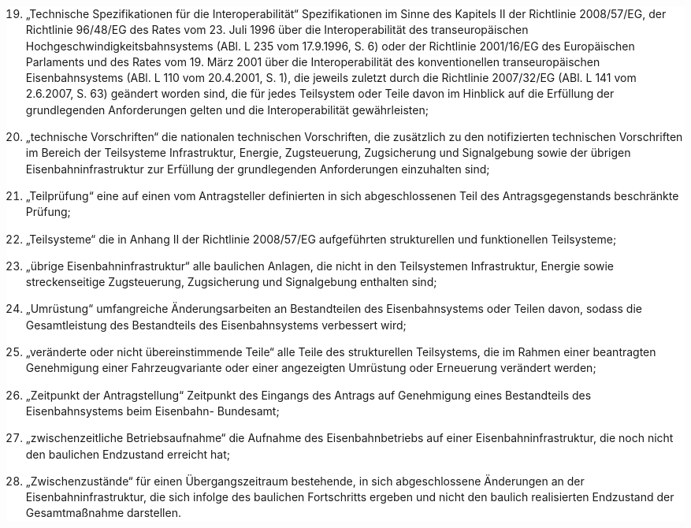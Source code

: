 
19. „Technische Spezifikationen für die Interoperabilität“ Spezifikationen
    im Sinne des Kapitels II der Richtlinie 2008/57/EG, der Richtlinie
    96/48/EG des Rates vom 23. Juli 1996 über die Interoperabilität des
    transeuropäischen Hochgeschwindigkeitsbahnsystems (ABl. L 235 vom
    17\.9.1996, S. 6) oder der Richtlinie 2001/16/EG des Europäischen
    Parlaments und des Rates vom 19. März 2001 über die Interoperabilität
    des konventionellen transeuropäischen Eisenbahnsystems (ABl. L 110 vom
    20\.4.2001, S. 1), die jeweils zuletzt durch die Richtlinie 2007/32/EG
    (ABl. L 141 vom 2.6.2007, S. 63) geändert worden sind, die für jedes
    Teilsystem oder Teile davon im Hinblick auf die Erfüllung der
    grundlegenden Anforderungen gelten und die Interoperabilität
    gewährleisten;


20. „technische Vorschriften“ die nationalen technischen Vorschriften, die
    zusätzlich zu den notifizierten technischen Vorschriften im Bereich
    der Teilsysteme Infrastruktur, Energie, Zugsteuerung, Zugsicherung und
    Signalgebung sowie der übrigen Eisenbahninfrastruktur zur Erfüllung
    der grundlegenden Anforderungen einzuhalten sind;


21. „Teilprüfung“ eine auf einen vom Antragsteller definierten in sich
    abgeschlossenen Teil des Antragsgegenstands beschränkte Prüfung;


22. „Teilsysteme“ die in Anhang II der Richtlinie
    2008/57/EG aufgeführten strukturellen und funktionellen Teilsysteme;


23. „übrige Eisenbahninfrastruktur“ alle baulichen Anlagen, die nicht in
    den Teilsystemen Infrastruktur, Energie sowie streckenseitige
    Zugsteuerung, Zugsicherung und Signalgebung enthalten sind;


24. „Umrüstung“ umfangreiche Änderungsarbeiten an Bestandteilen des
    Eisenbahnsystems oder Teilen davon, sodass die Gesamtleistung des
    Bestandteils des Eisenbahnsystems verbessert wird;


25. „veränderte oder nicht übereinstimmende Teile“ alle Teile des
    strukturellen Teilsystems, die im Rahmen einer beantragten Genehmigung
    einer Fahrzeugvariante oder einer angezeigten Umrüstung oder
    Erneuerung verändert werden;


26. „Zeitpunkt der Antragstellung“ Zeitpunkt des Eingangs des Antrags auf
    Genehmigung eines Bestandteils des Eisenbahnsystems beim Eisenbahn-
    Bundesamt;


27. „zwischenzeitliche Betriebsaufnahme“ die Aufnahme des
    Eisenbahnbetriebs auf einer Eisenbahninfrastruktur, die noch nicht den
    baulichen Endzustand erreicht hat;


28. „Zwischenzustände“ für einen Übergangszeitraum bestehende, in sich
    abgeschlossene Änderungen an der Eisenbahninfrastruktur, die sich
    infolge des baulichen Fortschritts ergeben und nicht den baulich
    realisierten Endzustand der Gesamtmaßnahme darstellen.
